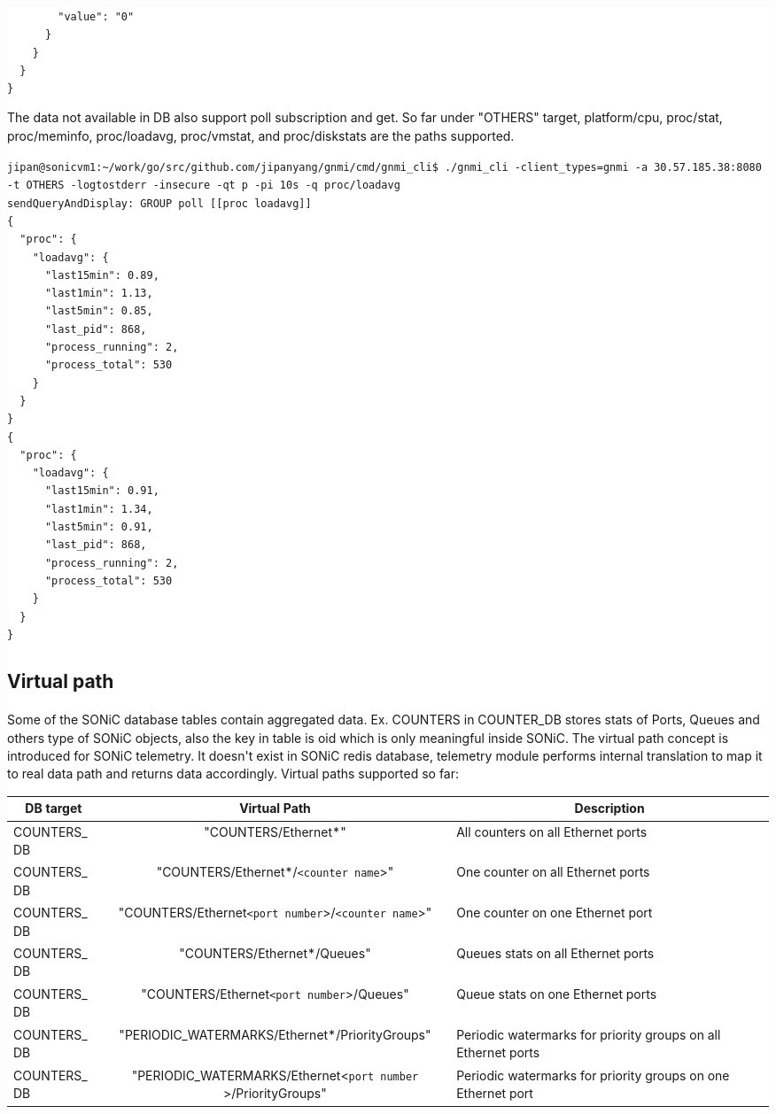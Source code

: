 ```
        "value": "0"
      }
    }
  }
}
```

The data not available in DB also support poll subscription and get.  So far under "OTHERS" target, platform/cpu, proc/stat, proc/meminfo, proc/loadavg, proc/vmstat, and proc/diskstats are the paths supported.
```
jipan@sonicvm1:~/work/go/src/github.com/jipanyang/gnmi/cmd/gnmi_cli$ ./gnmi_cli -client_types=gnmi -a 30.57.185.38:8080 -t OTHERS -logtostderr -insecure -qt p -pi 10s -q proc/loadavg
sendQueryAndDisplay: GROUP poll [[proc loadavg]]
{
  "proc": {
    "loadavg": {
      "last15min": 0.89,
      "last1min": 1.13,
      "last5min": 0.85,
      "last_pid": 868,
      "process_running": 2,
      "process_total": 530
    }
  }
}
{
  "proc": {
    "loadavg": {
      "last15min": 0.91,
      "last1min": 1.34,
      "last5min": 0.91,
      "last_pid": 868,
      "process_running": 2,
      "process_total": 530
    }
  }
}
```


## Virtual path
Some of the SONiC database tables contain aggregated data. Ex. COUNTERS in COUNTER_DB stores stats of Ports, Queues and others type of SONiC objects, also the key in table is oid which is only meaningful inside SONiC. The virtual path concept is introduced for SONiC telemetry. It doesn't exist in SONiC redis database, telemetry module performs internal translation to map it to real data path and returns data accordingly. Virtual paths supported so far:

|  DB target|   Virtual Path  |     Description|
|  ----     |:----:| ----|
|COUNTERS_DB | "COUNTERS/Ethernet*"|  All counters on all Ethernet ports
|COUNTERS_DB | "COUNTERS/Ethernet*/``<counter name``>"|  One counter on all Ethernet ports
|COUNTERS_DB | "COUNTERS/Ethernet``<port number``>/``<counter name``>"|  One counter on one Ethernet port
|COUNTERS_DB | "COUNTERS/Ethernet*/Queues"|  Queues stats on all Ethernet ports
|COUNTERS_DB | "COUNTERS/Ethernet``<port number``>/Queues"|  Queue stats on one Ethernet ports
|COUNTERS_DB | "PERIODIC_WATERMARKS/Ethernet*/PriorityGroups"|  Periodic watermarks for priority groups on all Ethernet ports
|COUNTERS_DB | "PERIODIC_WATERMARKS/Ethernet<``port number``>/PriorityGroups"|  Periodic watermarks for priority groups on one Ethernet port
